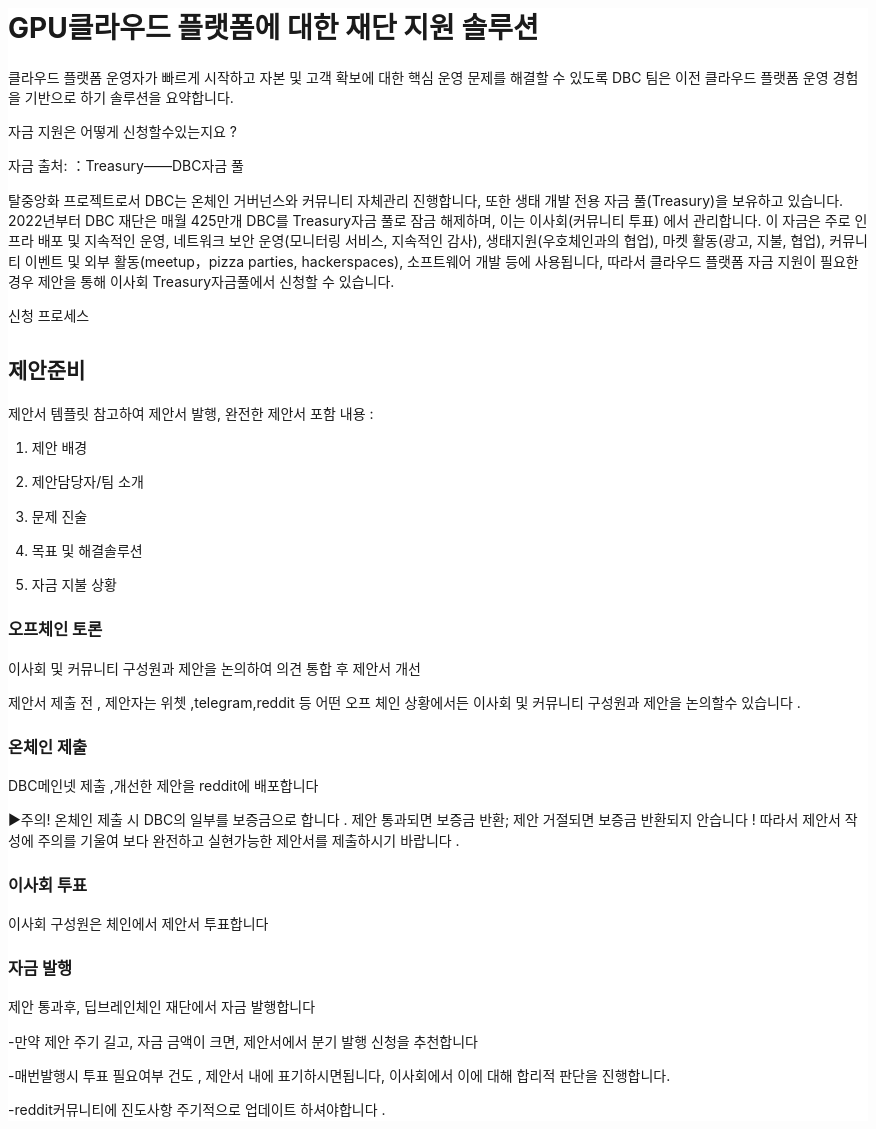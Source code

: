 # GPU클라우드 플랫폼에 대한 재단 지원 솔루션

클라우드 플랫폼 운영자가 빠르게 시작하고 자본 및 고객 확보에 대한 핵심 운영 문제를 해결할 수 있도록 DBC 팀은 이전 클라우드 플랫폼 운영 경험을 기반으로 하기 솔루션을 요약합니다.

자금 지원은 어떻게 신청할수있는지요 ?

자금 출처: ：Treasury——DBC자금 풀

탈중앙화 프로젝트로서 DBC는 온체인 거버넌스와 커뮤니티 자체관리 진행합니다, 또한 생태 개발 전용 자금 풀(Treasury)을 보유하고 있습니다. 2022년부터 DBC 재단은 매월 425만개 DBC를 Treasury자금 풀로 잠금 해제하며, 이는 이사회(커뮤니티 투표) 에서 관리합니다. 이 자금은 주로 인프라 배포 및 지속적인 운영, 네트워크 보안 운영(모니터링 서비스, 지속적인 감사), 생태지원(우호체인과의 협업), 마켓 활동(광고, 지불, 협업), 커뮤니티 이벤트 및 외부 활동(meetup，pizza parties, hackerspaces), 소프트웨어 개발 등에 사용됩니다, 따라서 클라우드 플랫폼 자금 지원이 필요한 경우 제안을 통해 이사회 Treasury자금풀에서 신청할 수 있습니다.

신청 프로세스

## 제안준비

제안서 템플릿 참고하여 제안서 발행, 완전한 제안서 포함 내용 :

1. 제안 배경

2. 제안담당자/팀 소개

3. 문제 진술

4. 목표 및 해결솔루션

5. 자금 지불 상황

### 오프체인 토론

이사회 및 커뮤니티 구성원과 제안을 논의하여 의견 통합 후 제안서 개선

제안서 제출 전 , 제안자는 위쳇 ,telegram,reddit 등 어떤 오프 체인 상황에서든 이사회 및 커뮤니티 구성원과 제안을 논의할수 있습니다 .

### 온체인 제출

DBC메인넷 제출 ,개선한 제안을 reddit에 배포합니다

▶주의! 온체인 제출 시 DBC의 일부를 보증금으로 합니다 . 제안 통과되면 보증금 반환; 제안 거절되면 보증금 반환되지 안습니다 ! 따라서 제안서 작성에 주의를 기울여 보다 완전하고 실현가능한 제안서를 제출하시기 바랍니다 .

### 이사회 투표

이사회 구성원은 체인에서 제안서 투표합니다

### 자금 발행

제안 통과후, 딥브레인체인 재단에서 자금 발행합니다

-만약 제안 주기 길고, 자금 금액이 크면, 제안서에서 분기 발행 신청을 추천합니다

-매번발행시 투표 필요여부 건도 , 제안서 내에 표기하시면됩니다, 이사회에서 이에 대해 합리적 판단을 진행합니다.

-reddit커뮤니티에 진도사항 주기적으로 업데이트 하셔야합니다 .

